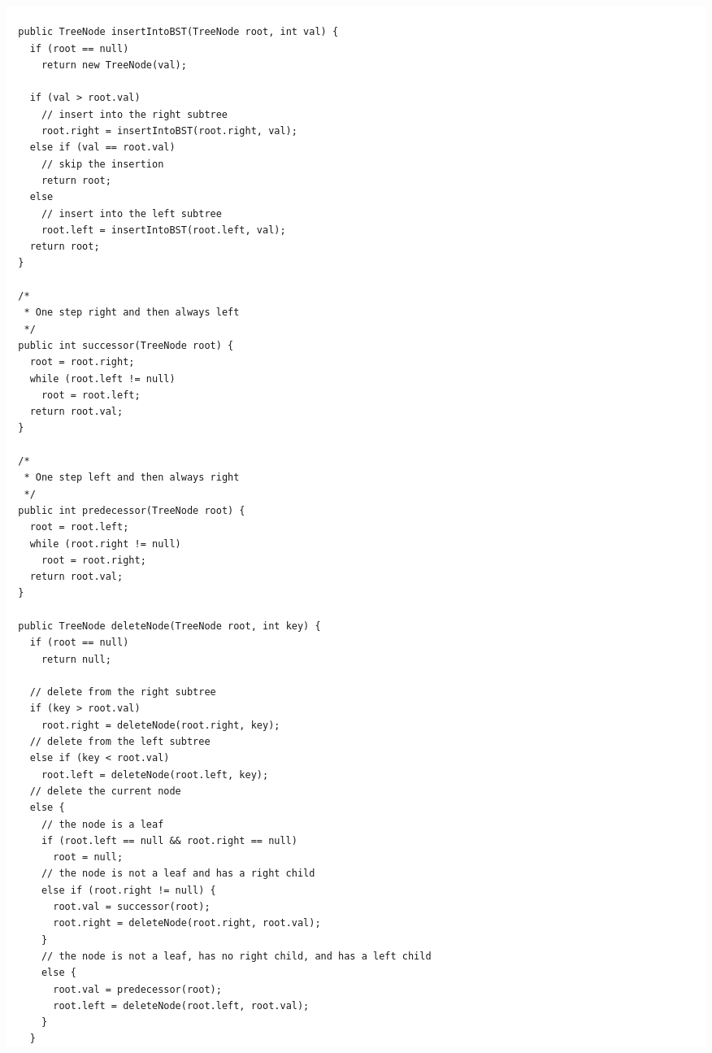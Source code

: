```

  public TreeNode insertIntoBST(TreeNode root, int val) {
    if (root == null)
      return new TreeNode(val);

    if (val > root.val)
      // insert into the right subtree
      root.right = insertIntoBST(root.right, val);
    else if (val == root.val)
      // skip the insertion
      return root;
    else
      // insert into the left subtree
      root.left = insertIntoBST(root.left, val);
    return root;
  }

  /*
   * One step right and then always left
   */
  public int successor(TreeNode root) {
    root = root.right;
    while (root.left != null)
      root = root.left;
    return root.val;
  }

  /*
   * One step left and then always right
   */
  public int predecessor(TreeNode root) {
    root = root.left;
    while (root.right != null)
      root = root.right;
    return root.val;
  }

  public TreeNode deleteNode(TreeNode root, int key) {
    if (root == null)
      return null;

    // delete from the right subtree
    if (key > root.val)
      root.right = deleteNode(root.right, key);
    // delete from the left subtree
    else if (key < root.val)
      root.left = deleteNode(root.left, key);
    // delete the current node
    else {
      // the node is a leaf
      if (root.left == null && root.right == null)
        root = null;
      // the node is not a leaf and has a right child
      else if (root.right != null) {
        root.val = successor(root);
        root.right = deleteNode(root.right, root.val);
      }
      // the node is not a leaf, has no right child, and has a left child
      else {
        root.val = predecessor(root);
        root.left = deleteNode(root.left, root.val);
      }
    }
```